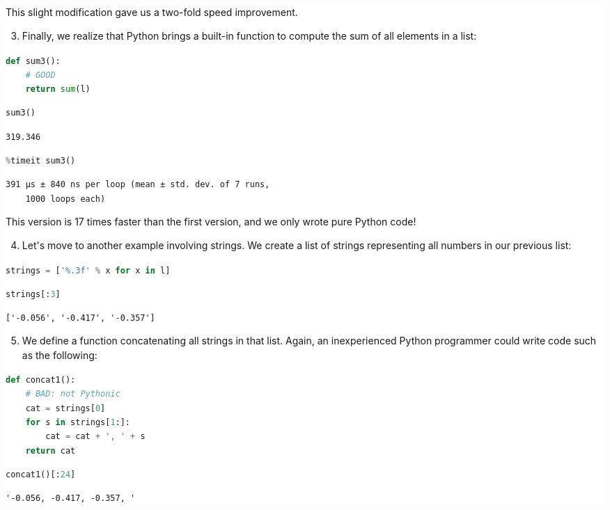 This slight modification gave us a two-fold speed improvement.

3. Finally, we realize that Python brings a built-in function to compute the sum of all elements in a list:

```python
def sum3():
    # GOOD
    return sum(l)
```

```python
sum3()
```

```{output:result}
319.346
```

```python
%timeit sum3()
```

```{output:stdout}
391 µs ± 840 ns per loop (mean ± std. dev. of 7 runs,
    1000 loops each)
```

This version is 17 times faster than the first version, and we only wrote pure Python code!

4. Let's move to another example involving strings. We create a list of strings representing all numbers in our previous list:

```python
strings = ['%.3f' % x for x in l]
```

```python
strings[:3]
```

```{output:result}
['-0.056', '-0.417', '-0.357']
```

5. We define a function concatenating all strings in that list. Again, an inexperienced Python programmer could write code such as the following:

```python
def concat1():
    # BAD: not Pythonic
    cat = strings[0]
    for s in strings[1:]:
        cat = cat + ', ' + s
    return cat
```

```python
concat1()[:24]
```

```{output:result}
'-0.056, -0.417, -0.357, '
```
